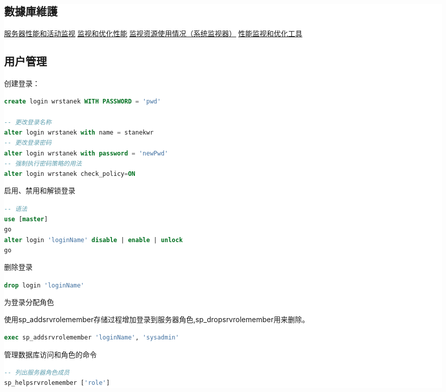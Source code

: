 


## 數據庫維護

[服务器性能和活动监视](https://msdn.microsoft.com/zh-cn/library/ms191511\(v=sql.120\).aspx)
[监视和优化性能](https://msdn.microsoft.com/zh-CN/library/ms189081\(v=sql.120\).aspx)
[监视资源使用情况（系统监视器）](https://msdn.microsoft.com/zh-CN/library/ms191246\(v=sql.120\).aspx)
[性能监视和优化工具](https://msdn.microsoft.com/zh-cn/library/ms179428\(v=sql.120\).aspx)
[]()
[]()




## 用户管理

创建登录：

```sql
create login wrstanek WITH PASSWORD = 'pwd'
    
-- 更改登录名称
alter login wrstanek with name = stanekwr
-- 更改登录密码
alter login wrstanek with password = 'newPwd'
-- 强制执行密码策略的用法
alter login wrstanek check_policy=ON
```

启用、禁用和解锁登录

```sql
-- 语法
use [master]
go
alter login 'loginName' disable | enable | unlock
go
```

删除登录

```sql
drop login 'loginName'
```


为登录分配角色

使用sp_addsrvrolemember存储过程增加登录到服务器角色,sp_dropsrvrolemember用来删除。

```sql
exec sp_addsrvrolemember 'loginName', 'sysadmin'
```


管理数据库访问和角色的命令

```sql
-- 列出服务器角色成员
sp_helpsrvrolemember ['role']
```
